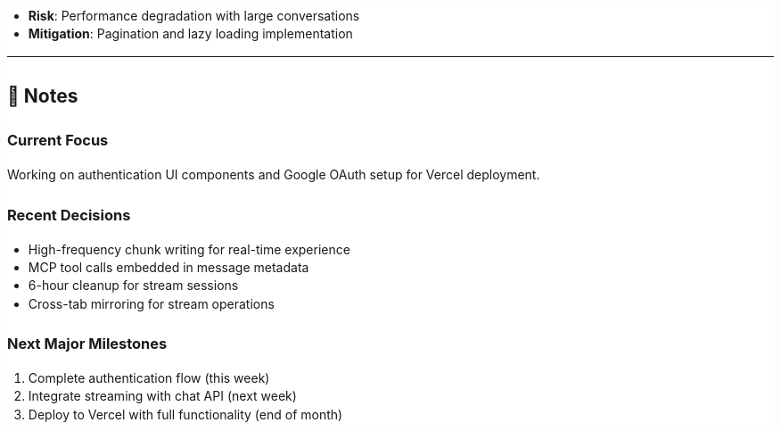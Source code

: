 - **Risk**: Performance degradation with large conversations
- **Mitigation**: Pagination and lazy loading implementation

---

## 📝 Notes

### Current Focus

Working on authentication UI components and Google OAuth setup for Vercel deployment.

### Recent Decisions

- High-frequency chunk writing for real-time experience
- MCP tool calls embedded in message metadata
- 6-hour cleanup for stream sessions
- Cross-tab mirroring for stream operations

### Next Major Milestones

1. Complete authentication flow (this week)
2. Integrate streaming with chat API (next week)
3. Deploy to Vercel with full functionality (end of month)
